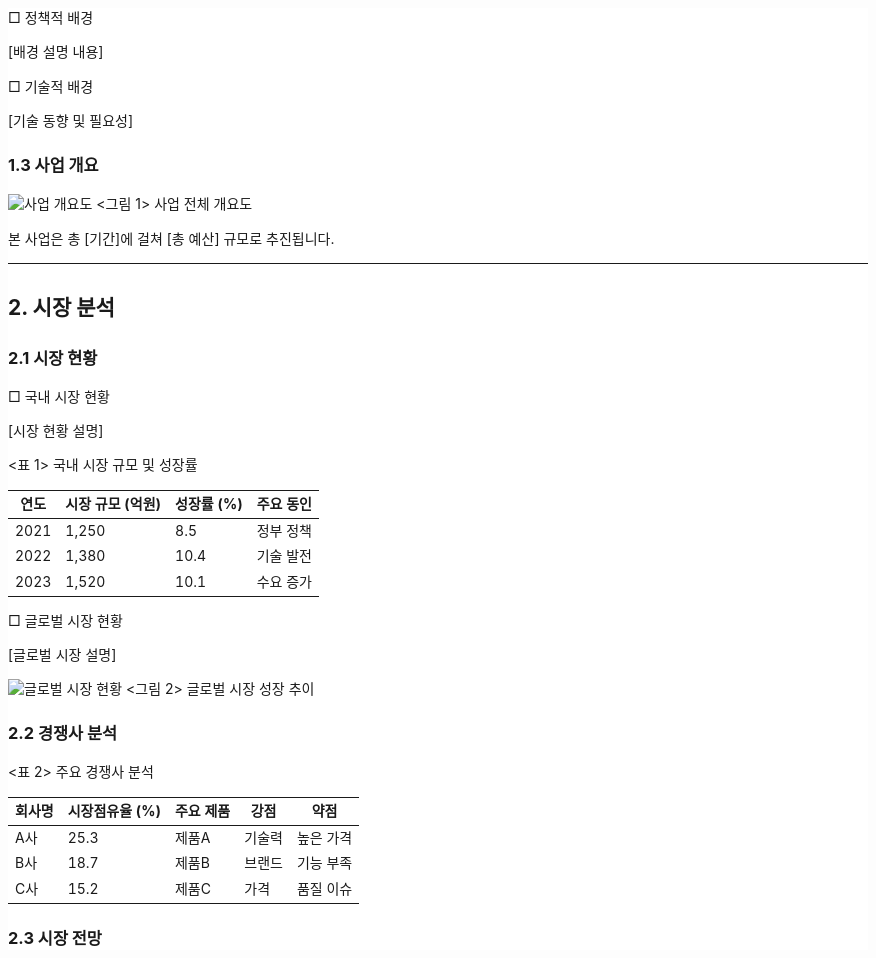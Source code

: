 □ 정책적 배경

[배경 설명 내용]

□ 기술적 배경

[기술 동향 및 필요성]

### 1.3 사업 개요

![사업 개요도](images/프로젝트명_business_overview.png)
<그림 1> 사업 전체 개요도

본 사업은 총 [기간]에 걸쳐 [총 예산] 규모로 추진됩니다.

---

## 2. 시장 분석

### 2.1 시장 현황

□ 국내 시장 현황

[시장 현황 설명]

<표 1> 국내 시장 규모 및 성장률

| 연도 | 시장 규모 (억원) | 성장률 (%) | 주요 동인 |
|------|------------------|------------|-----------|
| 2021 | 1,250 | 8.5 | 정부 정책 |
| 2022 | 1,380 | 10.4 | 기술 발전 |
| 2023 | 1,520 | 10.1 | 수요 증가 |

□ 글로벌 시장 현황

[글로벌 시장 설명]

![글로벌 시장 현황](images/프로젝트명_global_market_chart.png)
<그림 2> 글로벌 시장 성장 추이

### 2.2 경쟁사 분석

<표 2> 주요 경쟁사 분석

| 회사명 | 시장점유율 (%) | 주요 제품 | 강점 | 약점 |
|--------|----------------|-----------|------|------|
| A사 | 25.3 | 제품A | 기술력 | 높은 가격 |
| B사 | 18.7 | 제품B | 브랜드 | 기능 부족 |
| C사 | 15.2 | 제품C | 가격 | 품질 이슈 |

### 2.3 시장 전망
